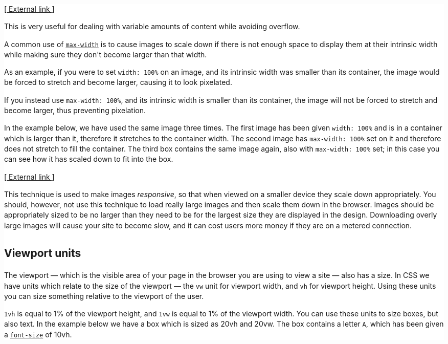 <p><a href="https://in-tech-gration.github.io/css-examples/learn/sizing/min-height.html" target="_blank">
[ External link ]
</a>
</p>

This is very useful for dealing with variable amounts of content while avoiding overflow.

A common use of [`max-width`](https://developer.mozilla.org/en-US/docs/Web/CSS/max-width) is to cause images to scale down if there is not enough space to display them at their intrinsic width while making sure they don't become larger than that width.

As an example, if you were to set `width: 100%` on an image, and its intrinsic width was smaller than its container, the image would be forced to stretch and become larger, causing it to look pixelated.

If you instead use `max-width: 100%`, and its intrinsic width is smaller than its container, the image will not be forced to stretch and become larger, thus preventing pixelation.

In the example below, we have used the same image three times. The first image has been given `width: 100%` and is in a container which is larger than it, therefore it stretches to the container width. The second image has `max-width: 100%` set on it and therefore does not stretch to fill the container. The third box contains the same image again, also with `max-width: 100%` set; in this case you can see how it has scaled down to fit into the box.

<iframe 
            class="EmbedGHLiveSample" 
            loading="lazy"
            src="https://in-tech-gration.github.io/css-examples/learn/sizing/max-width.html" 
            width="100%" 
            height="800"></iframe>

<p><a href="https://in-tech-gration.github.io/css-examples/learn/sizing/max-width.html" target="_blank">
[ External link ]
</a>
</p>

This technique is used to make images _responsive_, so that when viewed on a smaller device they scale down appropriately. You should, however, not use this technique to load really large images and then scale them down in the browser. Images should be appropriately sized to be no larger than they need to be for the largest size they are displayed in the design. Downloading overly large images will cause your site to become slow, and it can cost users more money if they are on a metered connection.

## Viewport units

The viewport — which is the visible area of your page in the browser you are using to view a site — also has a size. In CSS we have units which relate to the size of the viewport — the `vw` unit for viewport width, and `vh` for viewport height. Using these units you can size something relative to the viewport of the user.

`1vh` is equal to 1% of the viewport height, and `1vw` is equal to 1% of the viewport width. You can use these units to size boxes, but also text. In the example below we have a box which is sized as 20vh and 20vw. The box contains a letter `A`, which has been given a [`font-size`](https://developer.mozilla.org/en-US/docs/Web/CSS/font-size) of 10vh.
